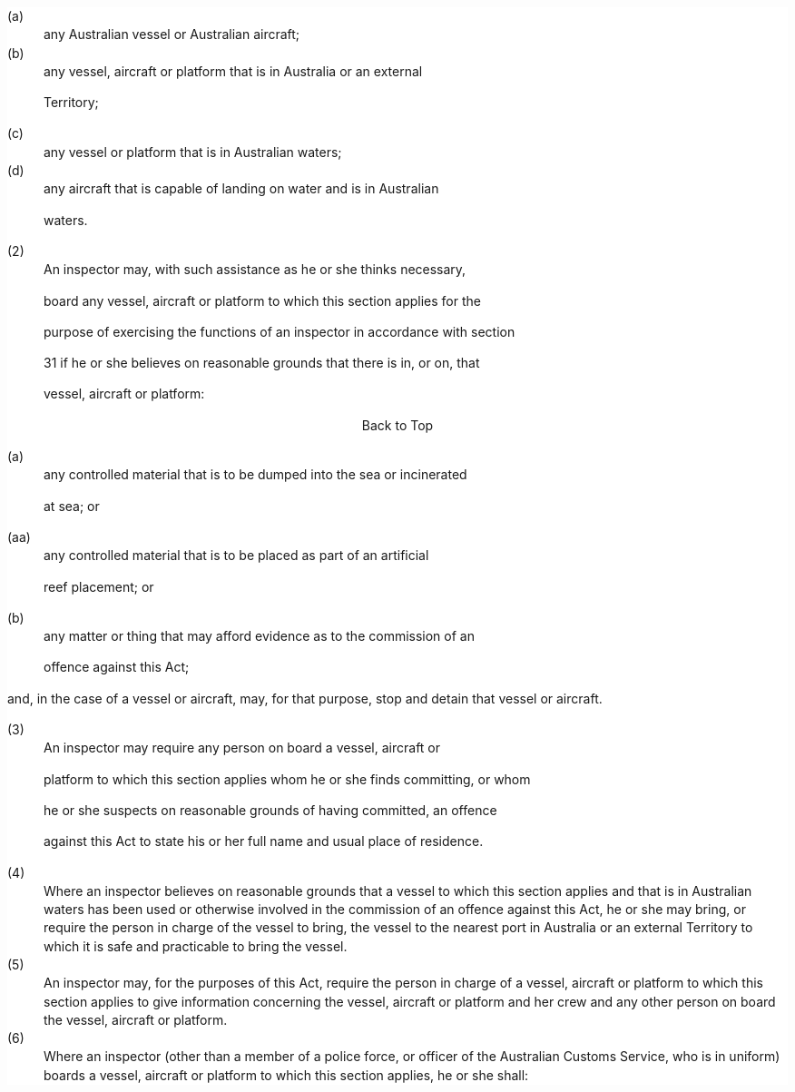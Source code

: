 <dt>(a)</dt><dd>any Australian vessel or Australian aircraft;</dd>

<dt>(b)</dt><dd>any vessel, aircraft or platform that is in Australia or an external

Territory;</dd>

<dt>(c)</dt><dd>any vessel or platform that is in Australian waters;</dd>

<dt>(d)</dt><dd>any aircraft that is capable of landing on water and is in Australian

waters.

</dd>

</dl></dl></dl>

<dl compact="">

<dt>(2)</dt><dd>An inspector may, with such assistance as he or she thinks necessary,

board any vessel, aircraft or platform to which this section applies for the

purpose of exercising the functions of an inspector in accordance with section

31 if he or she believes on reasonable grounds that there is in, or on, that

vessel, aircraft or platform:

</dd> </dl>

<center>Back to Top</center>

<dl compact=""><dl compact=""><dl compact="">

<dt>(a)</dt><dd>any controlled material that is to be dumped into the sea or incinerated

at sea; or</dd>

<dt>(aa)</dt><dd>any controlled material that is to be placed as part of an artificial

reef placement; or</dd>

<dt>(b)</dt><dd>any matter or thing that may afford evidence as to the commission of an

offence against this Act;

</dd>

</dl></dl></dl>

and, in the case of a vessel or aircraft, may, for that purpose, stop and detain that vessel or aircraft.

<dl compact="">

<dt>(3)</dt><dd>An inspector may require any person on board a vessel, aircraft or

platform to which this section applies whom he or she finds committing, or whom

he or she suspects on reasonable grounds of having committed, an offence

against this Act to state his or her full name and usual place of residence.</dd> <dt>(4)</dt><dd>Where an inspector believes on reasonable grounds that a vessel to which this section applies and that is in Australian waters has been used or otherwise involved in the commission of an offence against this Act, he or she may bring, or require the person in charge of the vessel to bring, the vessel to the nearest port in Australia or an external Territory to which it is safe and practicable to bring the vessel.</dd> <dt>(5)</dt><dd>An inspector may, for the purposes of this Act, require the person in charge of a vessel, aircraft or platform to which this section applies to give information concerning the vessel, aircraft or platform and her crew and any other person on board the vessel, aircraft or platform.</dd> <dt>(6)</dt><dd>Where an inspector (other than a member of a police force, or officer of the Australian Customs Service, who is in uniform) boards a vessel, aircraft or platform to which this section applies, he or she shall: </dd> </dl>
